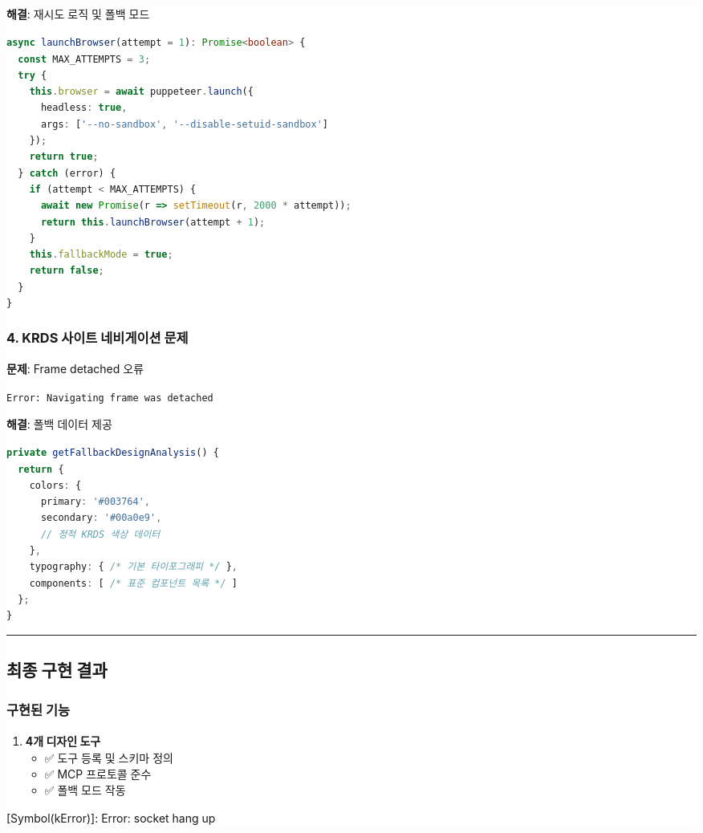 **해결**: 재시도 로직 및 폴백 모드
```typescript
async launchBrowser(attempt = 1): Promise<boolean> {
  const MAX_ATTEMPTS = 3;
  try {
    this.browser = await puppeteer.launch({
      headless: true,
      args: ['--no-sandbox', '--disable-setuid-sandbox']
    });
    return true;
  } catch (error) {
    if (attempt < MAX_ATTEMPTS) {
      await new Promise(r => setTimeout(r, 2000 * attempt));
      return this.launchBrowser(attempt + 1);
    }
    this.fallbackMode = true;
    return false;
  }
}
```

### 4. KRDS 사이트 네비게이션 문제
**문제**: Frame detached 오류
```
Error: Navigating frame was detached
```

**해결**: 폴백 데이터 제공
```typescript
private getFallbackDesignAnalysis() {
  return {
    colors: {
      primary: '#003764',
      secondary: '#00a0e9',
      // 정적 KRDS 색상 데이터
    },
    typography: { /* 기본 타이포그래피 */ },
    components: [ /* 표준 컴포넌트 목록 */ ]
  };
}
```

---

## 최종 구현 결과

### 구현된 기능
1. **4개 디자인 도구**
   - ✅ 도구 등록 및 스키마 정의
   - ✅ MCP 프로토콜 준수
   - ✅ 폴백 모드 작동


  [Symbol(kError)]: Error: socket hang up
